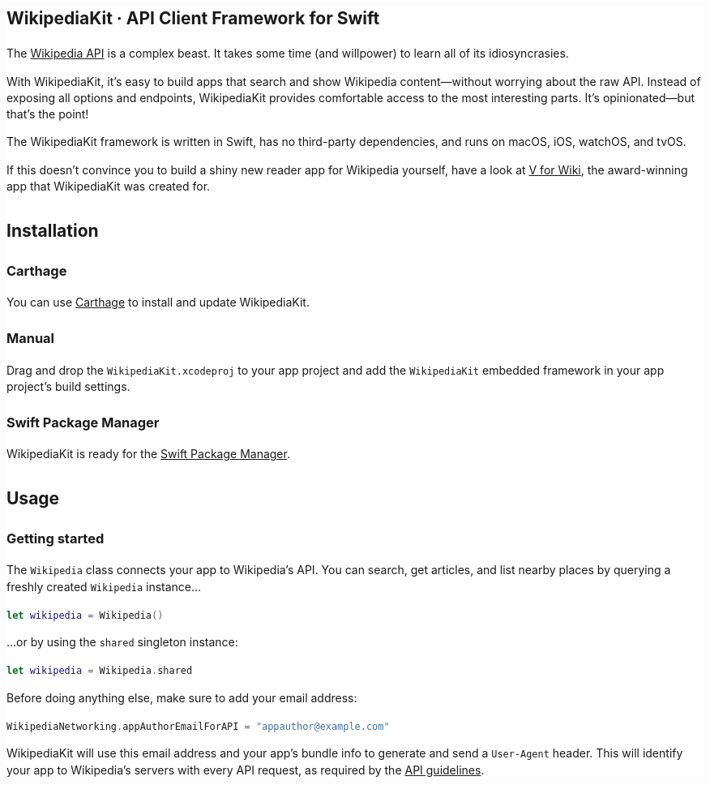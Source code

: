 ## WikipediaKit · API Client Framework for Swift

The [Wikipedia API](https://www.mediawiki.org/wiki/Special:ApiSandbox) is a complex beast. It takes some time (and willpower) to learn all of its idiosyncrasies.

With WikipediaKit, it’s easy to build apps that search and show Wikipedia content—without worrying about the raw API. Instead of exposing all options and endpoints, WikipediaKit provides comfortable access to the most interesting parts. It’s opinionated—but that’s the point!

The WikipediaKit framework is written in Swift, has no third-party dependencies, and runs on macOS, iOS, watchOS, and tvOS.

If this doesn’t convince you to build a shiny new reader app for Wikipedia yourself, have a look at [V for Wiki](http://v-for-wiki.com), the award-winning app that WikipediaKit was created for.

## Installation

### Carthage
You can use [Carthage](https://github.com/Carthage/Carthage) to install and update WikipediaKit.

### Manual
Drag and drop the `WikipediaKit.xcodeproj` to your app project and add the `WikipediaKit` embedded framework in your app project’s build settings.

### Swift Package Manager

WikipediaKit is ready for the [Swift Package Manager](https://swift.org/package-manager/).


## Usage

### Getting started

The `Wikipedia` class connects your app to Wikipedia’s API. You can search, get articles, and list nearby places by querying a freshly created `Wikipedia` instance…

```swift
let wikipedia = Wikipedia()
```

…or by using the `shared` singleton instance:

```swift
let wikipedia = Wikipedia.shared
```

Before doing anything else, make sure to add your email address:

```swift
WikipediaNetworking.appAuthorEmailForAPI = "appauthor@example.com"
```

WikipediaKit will use this email address and your app’s bundle info to generate and send a `User-Agent` header. This will identify your app to Wikipedia’s servers with every API request, as required by the [API guidelines](https://www.mediawiki.org/wiki/API:Main_page#Identifying_your_client).
